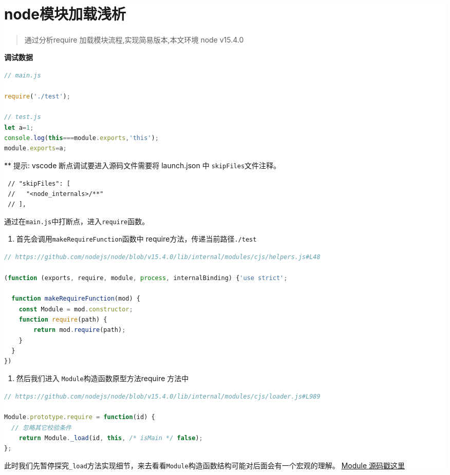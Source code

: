 
# node模块加载浅析

> 通过分析require 加载模块流程,实现简易版本,本文环境 node v15.4.0

**调试数据**
```js
// main.js

require('./test');

// test.js
let a=1;
console.log(this===module.exports,'this');
module.exports=a;
```

** 提示: vscode 断点调试要进入源码文件需要将 launch.json 中 `skipFiles`文件注释。
```
 // "skipFiles": [
 //   "<node_internals>/**"
 // ],
```

通过在`main.js`中打断点，进入`require`函数。

1. 首先会调用`makeRequireFunction`函数中 require方法，传递当前路径`./test`

```js
// https://github.com/nodejs/node/blob/v15.4.0/lib/internal/modules/cjs/helpers.js#L48

(function (exports, require, module, process, internalBinding) {'use strict';

  function makeRequireFunction(mod) {
    const Module = mod.constructor;
    function require(path) {
        return mod.require(path);
    }
  }
})
```

1. 然后我们进入 `Module`构造函数原型方法require 方法中
```js
// https://github.com/nodejs/node/blob/v15.4.0/lib/internal/modules/cjs/loader.js#L989

Module.prototype.require = function(id) {
  // 忽略其它校验条件
    return Module._load(id, this, /* isMain */ false);
};

```
此时我们先暂停探究`_load`方法实现细节，来去看看`Module`构造函数结构可能对后面会有一个宏观的理解。
[Module 源码戳这里](https://github.com/nodejs/node/blob/v15.4.0/lib/internal/modules/cjs/loader.js#L163)

